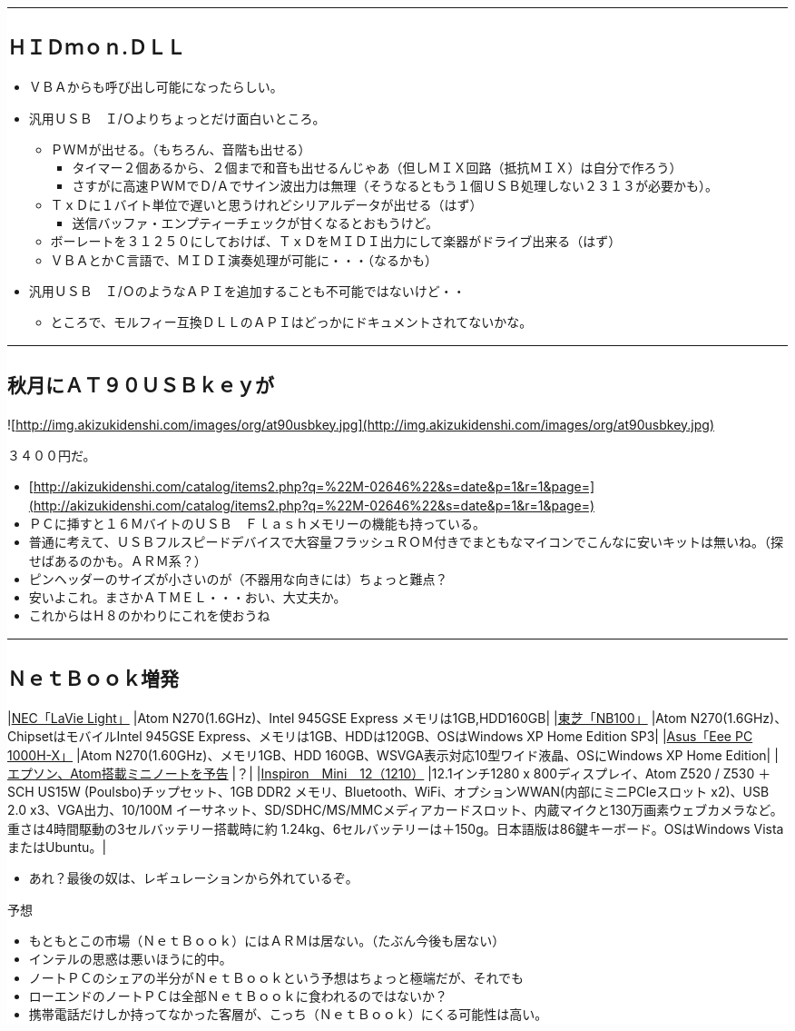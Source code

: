 


- - - -
## ＨＩＤｍｏｎ.ＤＬＬ
- ＶＢＡからも呼び出し可能になったらしい。
- 汎用ＵＳＢ　Ｉ/Ｏよりちょっとだけ面白いところ。
    - ＰＷＭが出せる。（もちろん、音階も出せる）
        - タイマー２個あるから、２個まで和音も出せるんじゃあ（但しＭＩＸ回路（抵抗ＭＩＸ）は自分で作ろう）
        - さすがに高速ＰＷＭでＤ/Ａでサイン波出力は無理（そうなるともう１個ＵＳＢ処理しない２３１３が必要かも）。
    - ＴｘＤに１バイト単位で遅いと思うけれどシリアルデータが出せる（はず）
        - 送信バッファ・エンプティーチェックが甘くなるとおもうけど。
    - ボーレートを３１２５０にしておけば、ＴｘＤをＭＩＤＩ出力にして楽器がドライブ出来る（はず）
    - ＶＢＡとかＣ言語で、ＭＩＤＩ演奏処理が可能に・・・（なるかも）



- 汎用ＵＳＢ　Ｉ/ＯのようなＡＰＩを追加することも不可能ではないけど・・
    - ところで、モルフィー互換ＤＬＬのＡＰＩはどっかにドキュメントされてないかな。



- - - -
## 秋月にＡＴ９０ＵＳＢｋｅｙが
![http://img.akizukidenshi.com/images/org/at90usbkey.jpg](http://img.akizukidenshi.com/images/org/at90usbkey.jpg) 

３４００円だ。
- [http://akizukidenshi.com/catalog/items2.php?q=%22M-02646%22&s=date&p=1&r=1&page=](http://akizukidenshi.com/catalog/items2.php?q=%22M-02646%22&s=date&p=1&r=1&page=) 
- ＰＣに挿すと１６ＭバイトのＵＳＢ　Ｆｌａｓｈメモリーの機能も持っている。
- 普通に考えて、ＵＳＢフルスピードデバイスで大容量フラッシュＲＯＭ付きでまともなマイコンでこんなに安いキットは無いね。（探せばあるのかも。ＡＲＭ系？）
- ピンヘッダーのサイズが小さいのが（不器用な向きには）ちょっと難点？
- 安いよこれ。まさかＡＴＭＥＬ・・・おい、大丈夫か。
- これからはＨ８のかわりにこれを使おうね



- - - -
## ＮｅｔＢｏｏｋ増発
|[NEC「LaVie Light」](http://pc.watch.impress.co.jp/docs/2008/1017/hotrev381.htm) |Atom N270(1.6GHz)、Intel 945GSE Express メモリは1GB,HDD160GB|
|[東芝「NB100」](http://pc.watch.impress.co.jp/docs/2008/1021/toshiba.htm) |Atom N270(1.6GHz)、ChipsetはモバイルIntel 945GSE Express、メモリは1GB、HDDは120GB、OSはWindows XP Home Edition SP3|
|[Asus「Eee PC 1000H-X」](http://pc.watch.impress.co.jp/docs/2008/1021/asustek.htm) |Atom N270(1.60GHz)、メモリ1GB、HDD 160GB、WSVGA表示対応10型ワイド液晶、OSにWindows XP Home Edition|
|[エプソン、Atom搭載ミニノートを予告](http://pc.watch.impress.co.jp/docs/2008/1021/epson.htm) |？|
|[Inspiron　Mini　12（1210）](http://japanese.engadget.com/2008/10/15/12-atom-inspiron-mini-12/) |12.1インチ1280 x 800ディスプレイ、Atom Z520 / Z530 ＋ SCH US15W (Poulsbo)チップセット、1GB DDR2 メモリ、Bluetooth、WiFi、オプションWWAN(内部にミニPCIeスロット x2)、USB 2.0 x3、VGA出力、10/100M イーサネット、SD/SDHC/MS/MMCメディアカードスロット、内蔵マイクと130万画素ウェブカメラなど。重さは4時間駆動の3セルバッテリー搭載時に約 1.24kg、6セルバッテリーは＋150g。日本語版は86鍵キーボード。OSはWindows VistaまたはUbuntu。|

- あれ？最後の奴は、レギュレーションから外れているぞ。



予想
- もともとこの市場（ＮｅｔＢｏｏｋ）にはＡＲＭは居ない。（たぶん今後も居ない）
- インテルの思惑は悪いほうに的中。
- ノートＰＣのシェアの半分がＮｅｔＢｏｏｋという予想はちょっと極端だが、それでも
- ローエンドのノートＰＣは全部ＮｅｔＢｏｏｋに食われるのではないか？
- 携帯電話だけしか持ってなかった客層が、こっち（ＮｅｔＢｏｏｋ）にくる可能性は高い。
